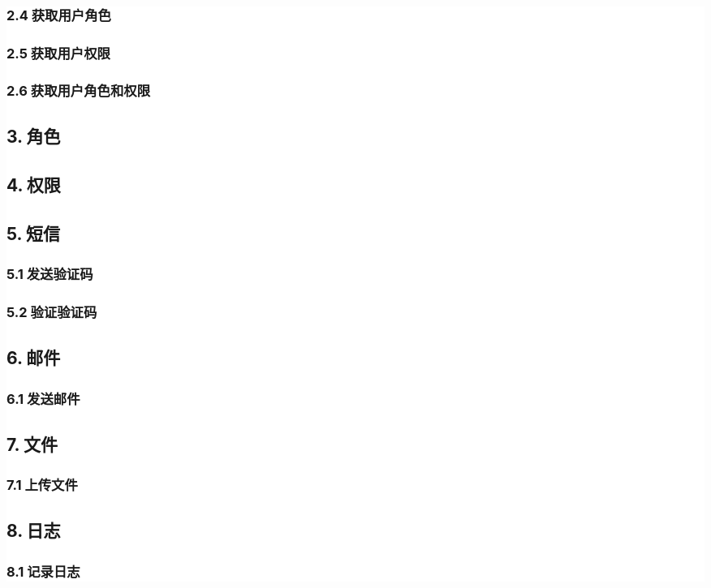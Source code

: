 ### 2.4 获取用户角色

### 2.5 获取用户权限

### 2.6 获取用户角色和权限


## 3. 角色

## 4. 权限

## 5. 短信

### 5.1 发送验证码

### 5.2 验证验证码



## 6. 邮件

### 6.1 发送邮件


## 7. 文件

### 7.1 上传文件

## 8. 日志

### 8.1 记录日志

